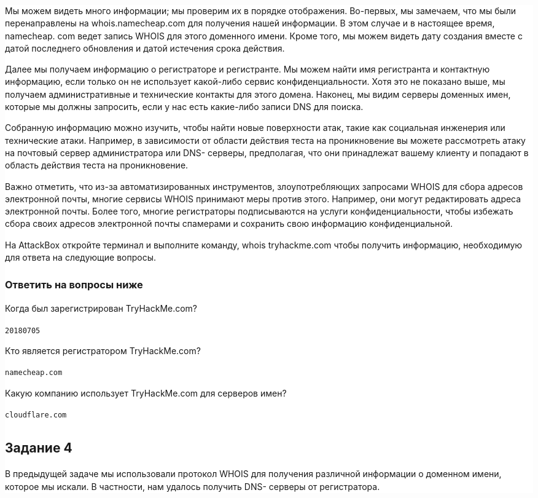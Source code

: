 Мы можем видеть много информации; мы проверим их в порядке отображения. Во-первых, мы замечаем, что мы были 
перенаправлены на whois.namecheap.com для получения нашей информации. В этом случае и в настоящее время, namecheap.
com ведет запись WHOIS для этого доменного имени. Кроме того, мы можем видеть дату создания вместе с датой последнего 
обновления и датой истечения срока действия.

Далее мы получаем информацию о регистраторе и регистранте. Мы можем найти имя регистранта и контактную информацию, 
если только он не использует какой-либо сервис конфиденциальности. Хотя это не показано выше, мы получаем 
административные и технические контакты для этого домена. Наконец, мы видим серверы доменных имен, которые мы должны 
запросить, если у нас есть какие-либо записи DNS для поиска.

Собранную информацию можно изучить, чтобы найти новые поверхности атак, такие как социальная инженерия или 
технические атаки. Например, в зависимости от области действия теста на проникновение вы можете рассмотреть атаку на 
почтовый сервер администратора или DNS- серверы, предполагая, что они принадлежат вашему клиенту и попадают в 
область действия теста на проникновение.

Важно отметить, что из-за автоматизированных инструментов, злоупотребляющих запросами WHOIS для сбора адресов 
электронной почты, многие сервисы WHOIS принимают меры против этого. Например, они могут редактировать адреса 
электронной почты. Более того, многие регистраторы подписываются на услуги конфиденциальности, чтобы избежать сбора 
своих адресов электронной почты спамерами и сохранить свою информацию конфиденциальной.

На AttackBox откройте терминал и выполните команду, whois tryhackme.com чтобы получить информацию, необходимую для 
ответа на следующие вопросы. 

### Ответить на вопросы ниже
Когда был зарегистрирован TryHackMe.com?

```commandline
20180705
```
Кто является регистратором TryHackMe.com?
```commandline
namecheap.com
```
Какую компанию использует TryHackMe.com для серверов имен?
```commandline
cloudflare.com
```

## Задание 4
В предыдущей задаче мы использовали протокол WHOIS для получения различной информации о доменном имени, которое мы 
искали. В частности, нам удалось получить DNS- серверы от регистратора. 
